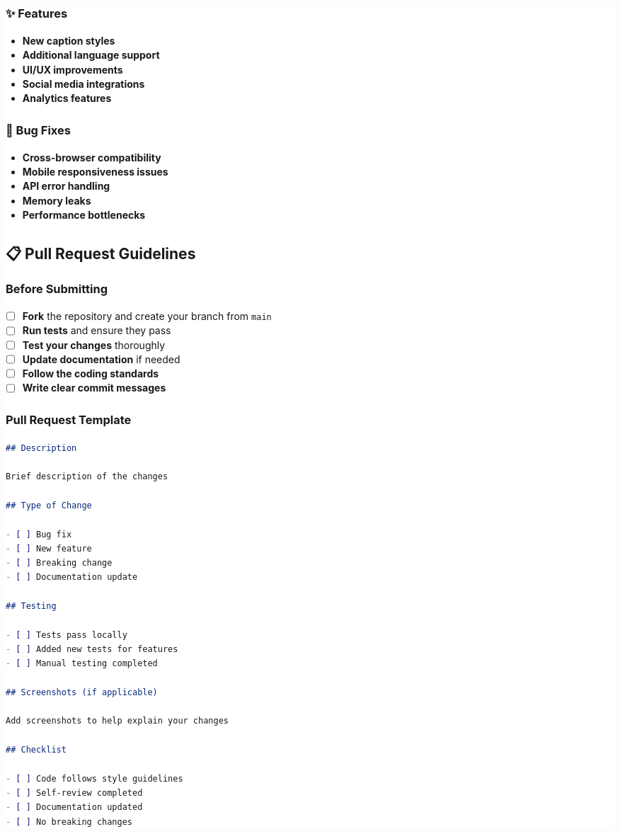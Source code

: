 ### ✨ Features

- **New caption styles**
- **Additional language support**
- **UI/UX improvements**
- **Social media integrations**
- **Analytics features**

### 🐛 Bug Fixes

- **Cross-browser compatibility**
- **Mobile responsiveness issues**
- **API error handling**
- **Memory leaks**
- **Performance bottlenecks**

## 📋 Pull Request Guidelines

### Before Submitting

- [ ] **Fork** the repository and create your branch from `main`
- [ ] **Run tests** and ensure they pass
- [ ] **Test your changes** thoroughly
- [ ] **Update documentation** if needed
- [ ] **Follow the coding standards**
- [ ] **Write clear commit messages**

### Pull Request Template

```markdown
## Description

Brief description of the changes

## Type of Change

- [ ] Bug fix
- [ ] New feature
- [ ] Breaking change
- [ ] Documentation update

## Testing

- [ ] Tests pass locally
- [ ] Added new tests for features
- [ ] Manual testing completed

## Screenshots (if applicable)

Add screenshots to help explain your changes

## Checklist

- [ ] Code follows style guidelines
- [ ] Self-review completed
- [ ] Documentation updated
- [ ] No breaking changes
```

